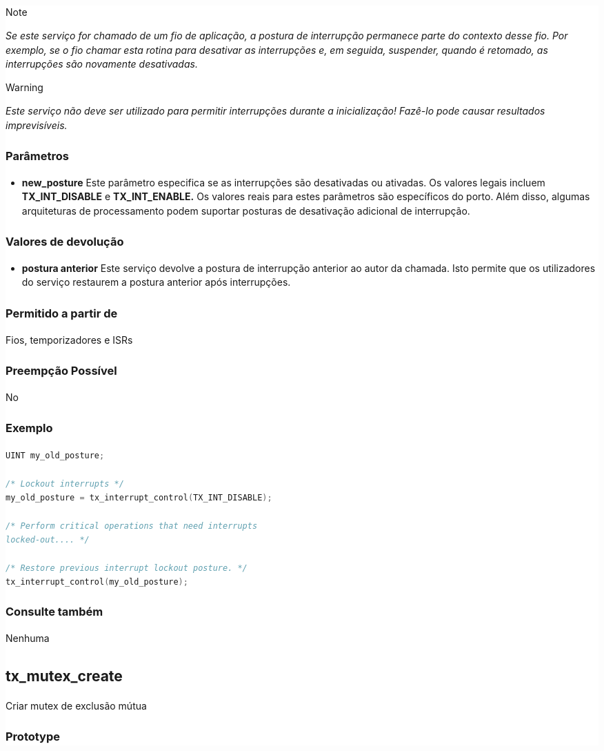 > [!NOTE]
> *Se este serviço for chamado de um fio de aplicação, a postura de interrupção permanece parte do contexto desse fio. Por exemplo, se o fio chamar esta rotina para desativar as interrupções e, em seguida, suspender, quando é retomado, as interrupções são novamente desativadas.*

> [!WARNING]
> *Este serviço não deve ser utilizado para permitir interrupções durante a inicialização! Fazê-lo pode causar resultados imprevisíveis.*

### <a name="parameters"></a>Parâmetros

- **new_posture** Este parâmetro especifica se as interrupções são desativadas ou ativadas. Os valores legais incluem **TX_INT_DISABLE** e **TX_INT_ENABLE.** Os valores reais para estes parâmetros são específicos do porto. Além disso, algumas arquiteturas de processamento podem suportar posturas de desativação adicional de interrupção.

### <a name="return-values"></a>Valores de devolução
- **postura anterior** Este serviço devolve a postura de interrupção anterior ao autor da chamada. Isto permite que os utilizadores do serviço restaurem a postura anterior após interrupções.

### <a name="allowed-from"></a>Permitido a partir de

Fios, temporizadores e ISRs

### <a name="preemption-possible"></a>Preempção Possível

No

### <a name="example"></a>Exemplo

```c
UINT my_old_posture;

/* Lockout interrupts */
my_old_posture = tx_interrupt_control(TX_INT_DISABLE);

/* Perform critical operations that need interrupts
locked-out.... */

/* Restore previous interrupt lockout posture. */
tx_interrupt_control(my_old_posture);
```

### <a name="see-also"></a>Consulte também

Nenhuma

## <a name="tx_mutex_create"></a>tx_mutex_create

Criar mutex de exclusão mútua

### <a name="prototype"></a>Prototype
